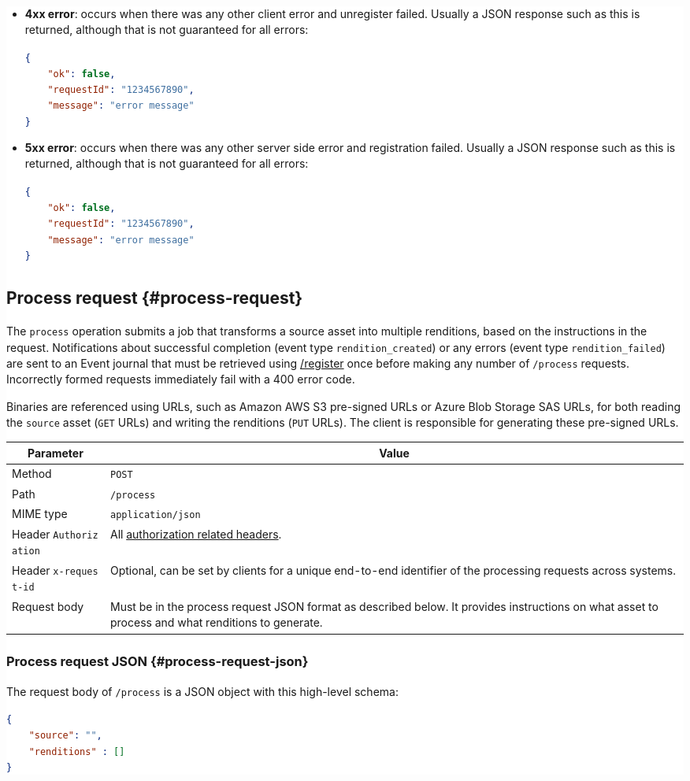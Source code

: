 * **4xx error**: occurs when there was any other client error and unregister failed. Usually a JSON response such as this is returned, although that is not guaranteed for all errors:

  ```json
  {
      "ok": false,
      "requestId": "1234567890",
      "message": "error message"
  }
  ```

* **5xx error**: occurs when there was any other server side error and registration failed. Usually a JSON response such as this is returned, although that is not guaranteed for all errors:

  ```json
  {
      "ok": false,
      "requestId": "1234567890",
      "message": "error message"
  }
  ```

## Process request {#process-request}

The `process` operation submits a job that transforms a source asset into multiple renditions, based on the instructions in the request. Notifications about successful completion (event type `rendition_created`) or any errors (event type `rendition_failed`) are sent to an Event journal that must be retrieved using [/register](#register) once before making any number of `/process` requests. Incorrectly formed requests immediately fail with a 400 error code.

Binaries are referenced using URLs, such as Amazon AWS S3 pre-signed URLs or Azure Blob Storage SAS URLs, for both reading the `source` asset (`GET` URLs) and writing the renditions (`PUT` URLs). The client is responsible for generating these pre-signed URLs.

| Parameter                | Value                                                |
|--------------------------|------------------------------------------------------|
| Method    | `POST`       |
| Path      | `/process`   |
| MIME type | `application/json` |
| Header `Authorization`   | All [authorization related headers](#authentication-and-authorization). |
| Header `x-request-id`    | Optional, can be set by clients for a unique end-to-end identifier of the processing requests across systems. |
| Request body | Must be in the process request JSON format as described below. It provides instructions on what asset to process and what renditions to generate. |

### Process request JSON {#process-request-json}

The request body of `/process` is a JSON object with this high-level schema:

```json
{
    "source": "",
    "renditions" : []
}
```
